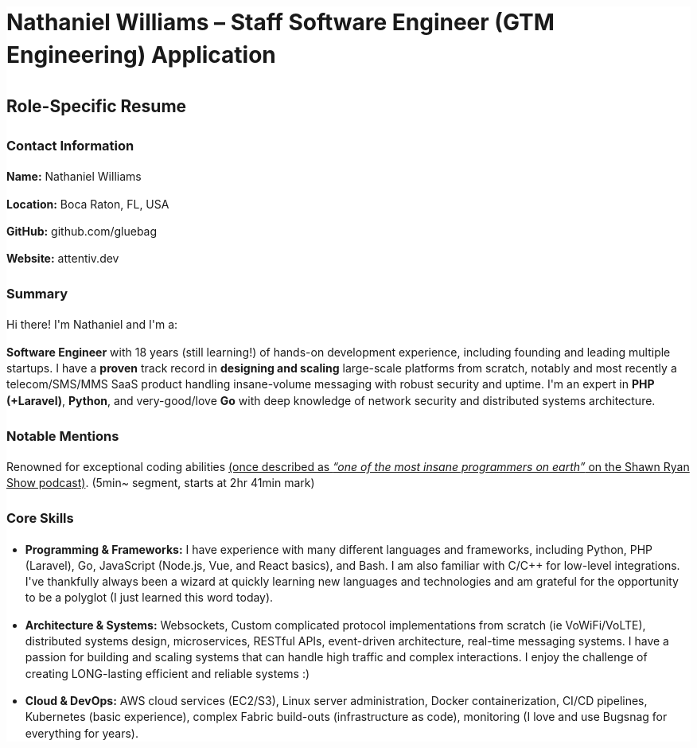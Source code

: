 # Nathaniel Williams – Staff Software Engineer (GTM Engineering) Application


## Role-Specific Resume


### Contact Information

**Name:**  Nathaniel Williams

**Location:**  Boca Raton, FL, USA

**GitHub:**  github.com/gluebag

**Website:**  attentiv.dev

### Summary

Hi there! I'm Nathaniel and I'm a:

**Software Engineer**  with 18 years (still learning!) of hands-on development experience, including founding and leading multiple startups. I have a **proven** track record in **designing and scaling**  large-scale platforms from scratch, notably and most recently a telecom/SMS/MMS SaaS product handling insane-volume messaging with robust security and uptime. I'm an expert in **PHP (+Laravel)**, **Python**, and very-good/love **Go** with deep knowledge of network security and distributed systems architecture. 

### Notable Mentions
Renowned for exceptional coding abilities [(once described as *“one of the most insane programmers on earth”* on the Shawn Ryan Show podcast)](https://www.youtube.com/watch?v=hFS7xONBJSE&start=9689). (5min~ segment, starts at 2hr 41min mark)


### Core Skills


- **Programming & Frameworks:**  I have experience with many different languages and frameworks, including Python, PHP (Laravel), Go, JavaScript (Node.js, Vue, and React basics), and Bash. I am also familiar with C/C++ for low-level integrations. I've thankfully always been a wizard at quickly learning new languages and technologies and am grateful for the opportunity to be a polyglot (I just learned this word today).


- **Architecture & Systems:**  Websockets, Custom complicated protocol implementations from scratch (ie VoWiFi/VoLTE),  distributed systems design, microservices, RESTful APIs, event-driven architecture, real-time messaging systems. I have a passion for building and scaling systems that can handle high traffic and complex interactions. I enjoy the challenge of creating LONG-lasting efficient and reliable systems :)


- **Cloud & DevOps:**  AWS cloud services (EC2/S3), Linux server administration, Docker containerization, CI/CD pipelines, Kubernetes (basic experience), complex Fabric build-outs (infrastructure as code), monitoring (I love and use Bugsnag for everything for years).
